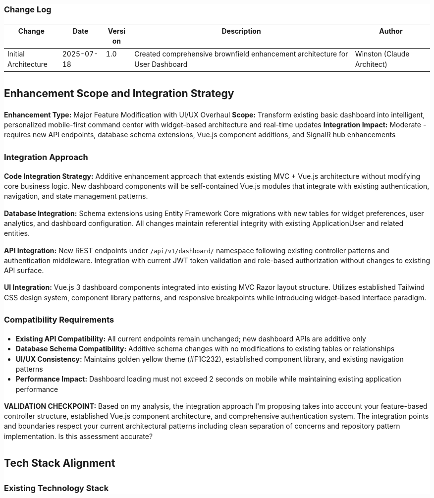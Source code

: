 ### Change Log

| Change | Date | Version | Description | Author |
|--------|------|---------|-------------|--------|
| Initial Architecture | 2025-07-18 | 1.0 | Created comprehensive brownfield enhancement architecture for User Dashboard | Winston (Claude Architect) |

## Enhancement Scope and Integration Strategy

**Enhancement Type:** Major Feature Modification with UI/UX Overhaul
**Scope:** Transform existing basic dashboard into intelligent, personalized mobile-first command center with widget-based architecture and real-time updates
**Integration Impact:** Moderate - requires new API endpoints, database schema extensions, Vue.js component additions, and SignalR hub enhancements

### Integration Approach

**Code Integration Strategy:** Additive enhancement approach that extends existing MVC + Vue.js architecture without modifying core business logic. New dashboard components will be self-contained Vue.js modules that integrate with existing authentication, navigation, and state management patterns.

**Database Integration:** Schema extensions using Entity Framework Core migrations with new tables for widget preferences, user analytics, and dashboard configuration. All changes maintain referential integrity with existing ApplicationUser and related entities.

**API Integration:** New REST endpoints under `/api/v1/dashboard/` namespace following existing controller patterns and authentication middleware. Integration with current JWT token validation and role-based authorization without changes to existing API surface.

**UI Integration:** Vue.js 3 dashboard components integrated into existing MVC Razor layout structure. Utilizes established Tailwind CSS design system, component library patterns, and responsive breakpoints while introducing widget-based interface paradigm.

### Compatibility Requirements

- **Existing API Compatibility:** All current endpoints remain unchanged; new dashboard APIs are additive only
- **Database Schema Compatibility:** Additive schema changes with no modifications to existing tables or relationships
- **UI/UX Consistency:** Maintains golden yellow theme (#F1C232), established component library, and existing navigation patterns
- **Performance Impact:** Dashboard loading must not exceed 2 seconds on mobile while maintaining existing application performance

**VALIDATION CHECKPOINT:** Based on my analysis, the integration approach I'm proposing takes into account your feature-based controller structure, established Vue.js component architecture, and comprehensive authentication system. The integration points and boundaries respect your current architectural patterns including clean separation of concerns and repository pattern implementation. Is this assessment accurate?

## Tech Stack Alignment

### Existing Technology Stack

